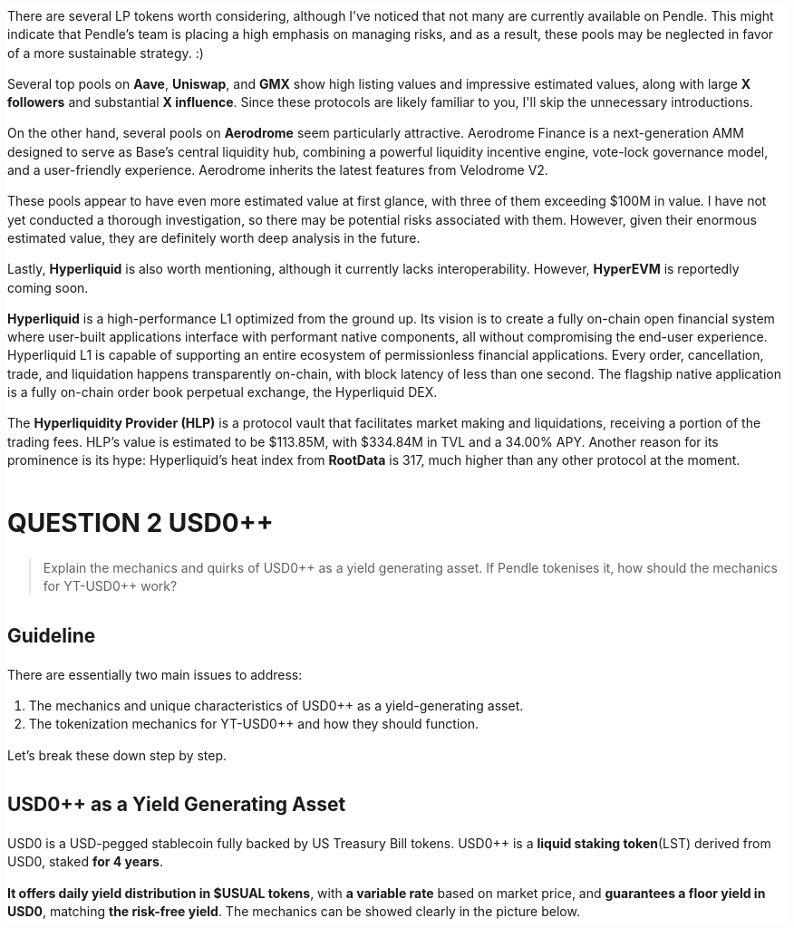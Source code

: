 There are several LP tokens worth considering, although I’ve noticed that not many are currently available on Pendle. This might indicate that Pendle’s team is placing a high emphasis on managing risks, and as a result, these pools may be neglected in favor of a more sustainable strategy. :)

Several top pools on **Aave**, **Uniswap**, and **GMX** show high listing values and impressive estimated values, along with large **X followers** and substantial **X influence**. Since these protocols are likely familiar to you, I'll skip the unnecessary introductions.

On the other hand, several pools on **Aerodrome** seem particularly attractive. Aerodrome Finance is a next-generation AMM designed to serve as Base’s central liquidity hub, combining a powerful liquidity incentive engine, vote-lock governance model, and a user-friendly experience. Aerodrome inherits the latest features from Velodrome V2.

These pools appear to have even more estimated value at first glance, with three of them exceeding $100M in value. I have not yet conducted a thorough investigation, so there may be potential risks associated with them. However, given their enormous estimated value, they are definitely worth deep analysis in the future.

Lastly, **Hyperliquid** is also worth mentioning, although it currently lacks interoperability. However, **HyperEVM** is reportedly coming soon.

**Hyperliquid** is a high-performance L1 optimized from the ground up. Its vision is to create a fully on-chain open financial system where user-built applications interface with performant native components, all without compromising the end-user experience. Hyperliquid L1 is capable of supporting an entire ecosystem of permissionless financial applications. Every order, cancellation, trade, and liquidation happens transparently on-chain, with block latency of less than one second. The flagship native application is a fully on-chain order book perpetual exchange, the Hyperliquid DEX.

The **Hyperliquidity Provider (HLP)** is a protocol vault that facilitates market making and liquidations, receiving a portion of the trading fees. HLP’s value is estimated to be \$113.85M, with \$334.84M in TVL and a 34.00% APY. Another reason for its prominence is its hype: Hyperliquid’s heat index from **RootData** is 317, much higher than any other protocol at the moment.

# QUESTION 2 USD0++

> Explain the mechanics and quirks of USD0++ as a yield generating asset. If Pendle tokenises it, how should the mechanics for YT-USD0++ work?

## Guideline

There are essentially two main issues to address:

1. The mechanics and unique characteristics of USD0++ as a yield-generating asset.
2. The tokenization mechanics for YT-USD0++ and how they should function.

Let’s break these down step by step.

## USD0++ as a Yield Generating Asset

USD0 is a USD-pegged stablecoin fully backed by US Treasury Bill tokens. USD0++ is a **liquid staking token**(LST) derived from USD0, staked **for 4 years**.

**It offers daily yield distribution in \$USUAL tokens**, with **a variable rate** based on market price, and **guarantees a floor yield in USD0**, matching **the risk-free yield**. The mechanics can be showed clearly in the picture below.
